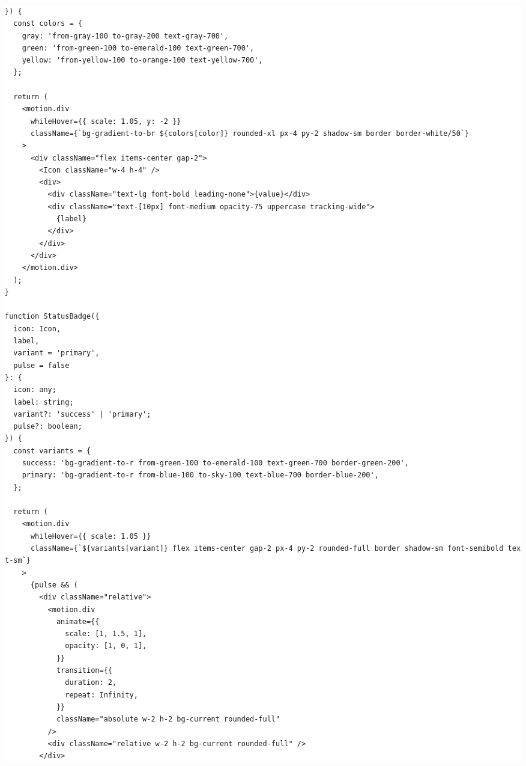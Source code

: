 ```tsx
}) {
  const colors = {
    gray: 'from-gray-100 to-gray-200 text-gray-700',
    green: 'from-green-100 to-emerald-100 text-green-700',
    yellow: 'from-yellow-100 to-orange-100 text-yellow-700',
  };

  return (
    <motion.div
      whileHover={{ scale: 1.05, y: -2 }}
      className={`bg-gradient-to-br ${colors[color]} rounded-xl px-4 py-2 shadow-sm border border-white/50`}
    >
      <div className="flex items-center gap-2">
        <Icon className="w-4 h-4" />
        <div>
          <div className="text-lg font-bold leading-none">{value}</div>
          <div className="text-[10px] font-medium opacity-75 uppercase tracking-wide">
            {label}
          </div>
        </div>
      </div>
    </motion.div>
  );
}

function StatusBadge({ 
  icon: Icon, 
  label, 
  variant = 'primary', 
  pulse = false 
}: {
  icon: any;
  label: string;
  variant?: 'success' | 'primary';
  pulse?: boolean;
}) {
  const variants = {
    success: 'bg-gradient-to-r from-green-100 to-emerald-100 text-green-700 border-green-200',
    primary: 'bg-gradient-to-r from-blue-100 to-sky-100 text-blue-700 border-blue-200',
  };

  return (
    <motion.div
      whileHover={{ scale: 1.05 }}
      className={`${variants[variant]} flex items-center gap-2 px-4 py-2 rounded-full border shadow-sm font-semibold text-sm`}
    >
      {pulse && (
        <div className="relative">
          <motion.div
            animate={{
              scale: [1, 1.5, 1],
              opacity: [1, 0, 1],
            }}
            transition={{
              duration: 2,
              repeat: Infinity,
            }}
            className="absolute w-2 h-2 bg-current rounded-full"
          />
          <div className="relative w-2 h-2 bg-current rounded-full" />
        </div>
```